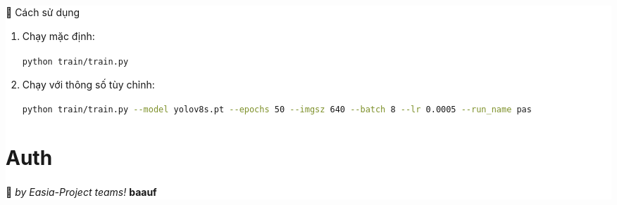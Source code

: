 

🚀 Cách sử dụng
1. Chạy mặc định:
   ```bash
   python train/train.py
   ```
2. Chạy với thông số tùy chỉnh:
   ```bash
   python train/train.py --model yolov8s.pt --epochs 50 --imgsz 640 --batch 8 --lr 0.0005 --run_name pas
   ```





# Auth

🚀 *by Easia-Project teams!*
**baauf**

